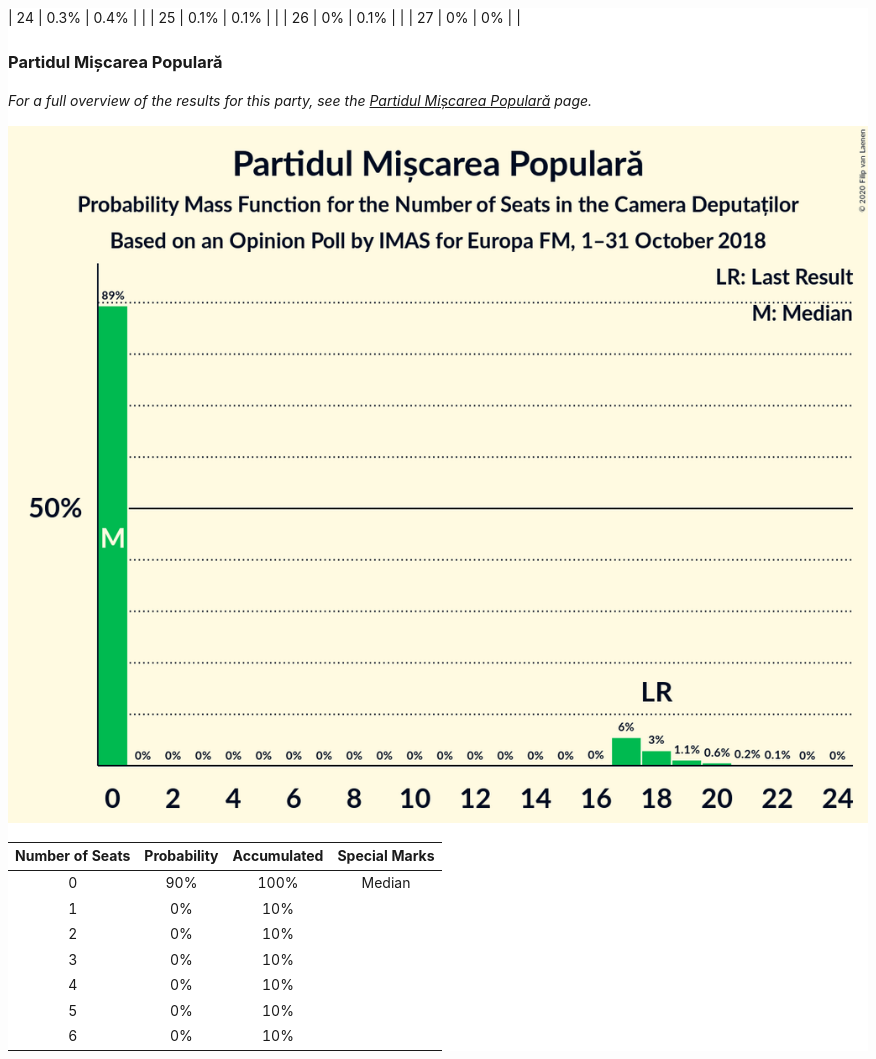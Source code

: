 | 24 | 0.3% | 0.4% |  |
| 25 | 0.1% | 0.1% |  |
| 26 | 0% | 0.1% |  |
| 27 | 0% | 0% |  |

### Partidul Mișcarea Populară

*For a full overview of the results for this party, see the [Partidul Mișcarea Populară](party-partidulmișcareapopulară.html) page.*

![Graph with seats probability mass function not yet produced](2018-10-31-IMAS-seats-pmf-partidulmișcareapopulară.png "Seats Probability Mass Function")

| Number of Seats | Probability | Accumulated | Special Marks |
|:---------------:|:-----------:|:-----------:|:-------------:|
| 0 | 90% | 100% | Median |
| 1 | 0% | 10% |  |
| 2 | 0% | 10% |  |
| 3 | 0% | 10% |  |
| 4 | 0% | 10% |  |
| 5 | 0% | 10% |  |
| 6 | 0% | 10% |  |